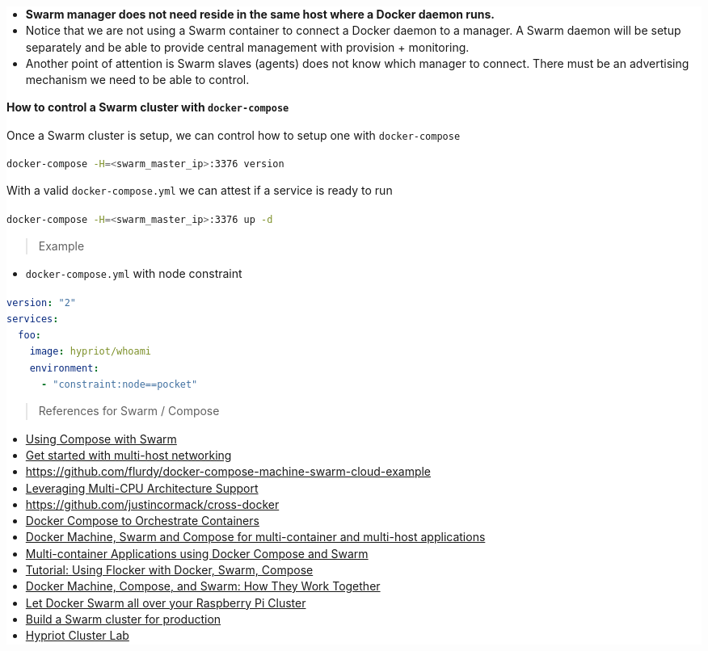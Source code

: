 - __Swarm manager does not need reside in the same host where a Docker daemon runs.__  
- Notice that we are not using a Swarm container to connect a Docker daemon to a manager. A Swarm daemon will be setup separately and be able to provide central management with provision + monitoring.  
- Another point of attention is Swarm slaves (agents) does not know which manager to connect. There must be an advertising mechanism we need to be able to control.  

**How to control a Swarm cluster with `docker-compose`**

Once a Swarm cluster is setup, we can control how to setup one with `docker-compose`

```sh
docker-compose -H=<swarm_master_ip>:3376 version
```

With a valid `docker-compose.yml` we can attest if a service is ready to run

```sh
docker-compose -H=<swarm_master_ip>:3376 up -d
```

> Example  

- `docker-compose.yml` with node constraint  

```yml
version: "2"
services:
  foo:
    image: hypriot/whoami
    environment:
      - "constraint:node==pocket"
```

> References for Swarm / Compose

- [Using Compose with Swarm](https://docs.docker.com/compose/swarm/)
- [Get started with multi-host networking](https://docs.docker.com/engine/userguide/networking/get-started-overlay/)
- <https://github.com/flurdy/docker-compose-machine-swarm-cloud-example>
- [Leveraging Multi-CPU Architecture Support](https://docs.docker.com/docker-for-mac/multi-arch/)
- <https://github.com/justincormack/cross-docker>
- [Docker Compose to Orchestrate Containers](http://blog.arungupta.me/docker-compose-orchestrate-containers-techtip77/)
- [Docker Machine, Swarm and Compose for multi-container and multi-host applications](http://blog.arungupta.me/docker-machine-swarm-compose-couchbase-wildfly/)
- [Multi-container Applications using Docker Compose and Swarm](http://blog.arungupta.me/multicontainer-applications-docker-compose-swarm/)
- [Tutorial: Using Flocker with Docker, Swarm, Compose](https://docs.clusterhq.com/en/1.14.0/docker-integration/tutorial-swarm-compose.html)
- [Docker Machine, Compose, and Swarm: How They Work Together](https://blog.codeship.com/docker-machine-compose-and-swarm-how-they-work-together/)
- [Let Docker Swarm all over your Raspberry Pi Cluster](http://blog.hypriot.com/post/let-docker-swarm-all-over-your-raspberry-pi-cluster/)
- [Build a Swarm cluster for production](https://docs.docker.com/swarm/install-manual/)
- [Hypriot Cluster Lab](https://github.com/hypriot/cluster-lab)
